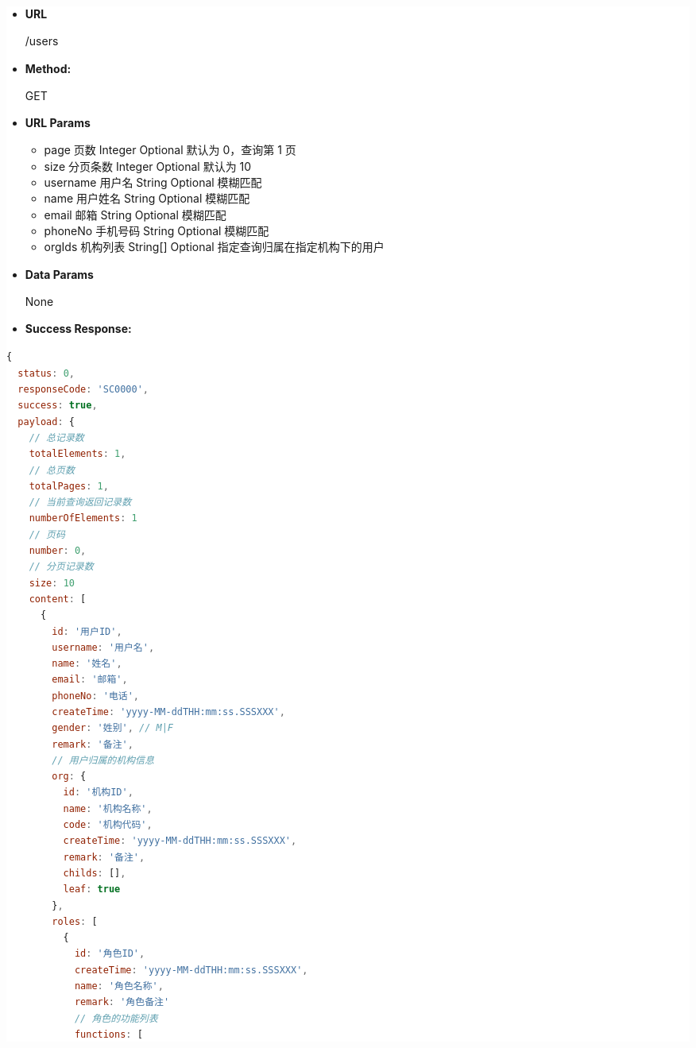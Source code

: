 * **URL**

    /users

* **Method:**

    GET
  
*  **URL Params**

    - page 页数  Integer  Optional 默认为 0，查询第 1 页
    - size 分页条数  Integer  Optional 默认为 10
    - username 用户名  String  Optional 模糊匹配
    - name 用户姓名  String  Optional  模糊匹配
    - email 邮箱 String  Optional  模糊匹配
    - phoneNo 手机号码 String  Optional  模糊匹配
    - orgIds 机构列表  String[]  Optional 指定查询归属在指定机构下的用户
 
* **Data Params**

    None

* **Success Response:**
  
```javascript
{
  status: 0,
  responseCode: 'SC0000',
  success: true,
  payload: {
    // 总记录数 
    totalElements: 1,
    // 总页数
    totalPages: 1,
    // 当前查询返回记录数
    numberOfElements: 1
    // 页码
    number: 0,
    // 分页记录数
    size: 10
    content: [
      {
        id: '用户ID',
        username: '用户名',
        name: '姓名',
        email: '邮箱',
        phoneNo: '电话',
        createTime: 'yyyy-MM-ddTHH:mm:ss.SSSXXX',
        gender: '姓别', // M|F
        remark: '备注',
        // 用户归属的机构信息
        org: {
          id: '机构ID',
          name: '机构名称',
          code: '机构代码',
          createTime: 'yyyy-MM-ddTHH:mm:ss.SSSXXX',
          remark: '备注',
          childs: [],
          leaf: true
        },
        roles: [
          {
            id: '角色ID',
            createTime: 'yyyy-MM-ddTHH:mm:ss.SSSXXX',
            name: '角色名称',
            remark: '角色备注'
            // 角色的功能列表
            functions: [
```